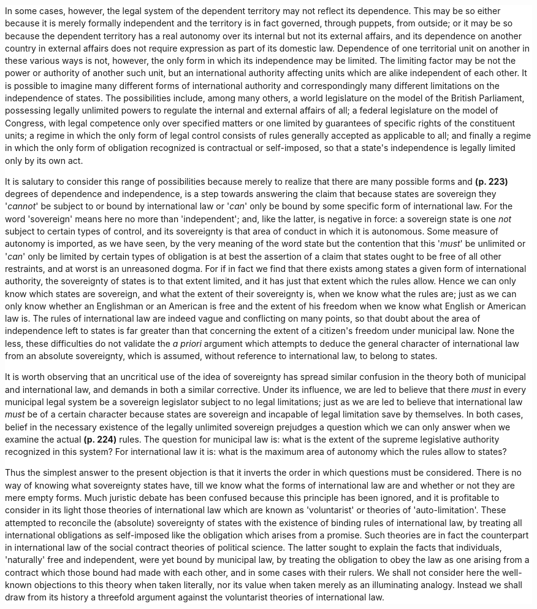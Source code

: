 In some cases, however, the legal system of the dependent territory may not reflect its dependence. This may be so either because it is merely formally independent and the territory is in fact governed, through puppets, from outside; or it may be so because the dependent territory has a real autonomy over its internal but not its external affairs, and its dependence on another country in external affairs does not require expression as part of its domestic law. Dependence of one territorial unit on another in these various ways is not, however, the only form in which its independence may be limited. The limiting factor may be not the power or authority of another such unit, but an international authority affecting units which are alike independent of each other. It is possible to imagine many different forms of international authority and correspondingly many different limitations on the independence of states. The possibilities include, among many others, a world legislature on the model of the British Parliament, possessing legally unlimited powers to regulate the internal and external affairs of all; a federal legislature on the model of Congress, with legal competence only over specified matters or one limited by guarantees of specific rights of the constituent units; a regime in which the only form of legal control consists of rules generally accepted as applicable to all; and finally a regime in which the only form of obligation recognized is contractual or self-imposed, so that a state's independence is legally limited only by its own act.

It is salutary to consider this range of possibilities because merely to realize that there are many possible forms and **(p. 223)** degrees of dependence and independence, is a step towards answering the claim that because states are sovereign they '*cannot*' be subject to or bound by international law or '*can*' only be bound by some specific form of international law. For the word 'sovereign' means here no more than 'independent'; and, like the latter, is negative in force: a sovereign state is one *not* subject to certain types of control, and its sovereignty is that area of conduct in which it is autonomous. Some measure of autonomy is imported, as we have seen, by the very meaning of the word state but the contention that this '*must*' be unlimited or '*can*' only be limited by certain types of obligation is at best the assertion of a claim that states ought to be free of all other restraints, and at worst is an unreasoned dogma. For if in fact we find that there exists among states a given form of international authority, the sovereignty of states is to that extent limited, and it has just that extent which the rules allow. Hence we can only know which states are sovereign, and what the extent of their sovereignty is, when we know what the rules are; just as we can only know whether an Englishman or an American is free and the extent of his freedom when we know what English or American law is. The rules of international law are indeed vague and conflicting on many points, so that doubt about the area of independence left to states is far greater than that concerning the extent of a citizen's freedom under municipal law. None the less, these difficulties do not validate the *a priori* argument which attempts to deduce the general character of international law from an absolute sovereignty, which is assumed, without reference to international law, to belong to states.

It is worth observing that an uncritical use of the idea of sovereignty has spread similar confusion in the theory both of municipal and international law, and demands in both a similar corrective. Under its influence, we are led to believe that there *must* in every municipal legal system be a sovereign legislator subject to no legal limitations; just as we are led to believe that international law *must* be of a certain character because states are sovereign and incapable of legal limitation save by themselves. In both cases, belief in the necessary existence of the legally unlimited sovereign prejudges a question which we can only answer when we examine the actual **(p. 224)** rules. The question for municipal law is: what is the extent of the supreme legislative authority recognized in this system? For international law it is: what is the maximum area of autonomy which the rules allow to states?

Thus the simplest answer to the present objection is that it inverts the order in which questions must be considered. There is no way of knowing what sovereignty states have, till we know what the forms of international law are and whether or not they are mere empty forms. Much juristic debate has been confused because this principle has been ignored, and it is profitable to consider in its light those theories of international law which are known as 'voluntarist' or theories of 'auto-limitation'. These attempted to reconcile the (absolute) sovereignty of states with the existence of binding rules of international law, by treating all international obligations as self-imposed like the obligation which arises from a promise. Such theories are in fact the counterpart in international law of the social contract theories of political science. The latter sought to explain the facts that individuals, 'naturally' free and independent, were yet bound by municipal law, by treating the obligation to obey the law as one arising from a contract which those bound had made with each other, and in some cases with their rulers. We shall not consider here the well-known objections to this theory when taken literally, nor its value when taken merely as an illuminating analogy. Instead we shall draw from its history a threefold argument against the voluntarist theories of international law.
